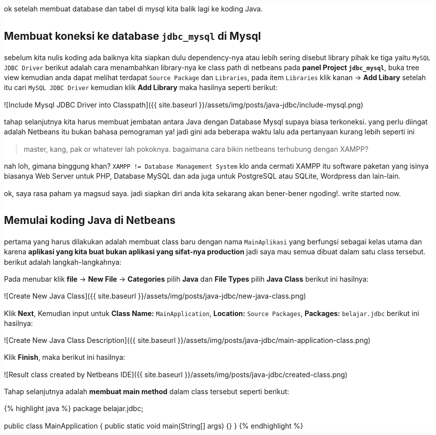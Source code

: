 ok setelah membuat database dan tabel di mysql kita balik lagi ke koding Java.

## Membuat koneksi ke database ```jdbc_mysql``` di Mysql

sebelum kita nulis koding ada baiknya kita siapkan dulu dependency-nya atau lebih sering disebut library pihak ke tiga yaitu ```MySQL JDBC Driver``` berikut adalah cara menambahkan library-nya ke class path di netbeans pada **panel Project ```jdbc_mysql```**, buka tree view kemudian anda dapat melihat terdapat ```Source Package``` dan ```Libraries```, pada item ```Libraries``` klik kanan -> **Add Libary** setelah itu cari ```MySQL JDBC Driver``` kemudian klik **Add Library** maka hasilnya seperti berikut:

![Include Mysql JDBC Driver into Classpath]({{ site.baseurl }}/assets/img/posts/java-jdbc/include-mysql.png)

tahap selanjutnya kita harus membuat jembatan antara Java dengan Database Mysql supaya biasa terkoneksi. yang perlu diingat adalah Netbeans itu bukan bahasa pemograman ya! jadi gini ada beberapa waktu lalu ada pertanyaan kurang lebih seperti ini

> master, kang, pak or whatever lah pokoknya. bagaimana cara bikin netbeans terhubung dengan  XAMPP?

nah loh, gimana binggung khan? ```XAMPP != Database Management System``` klo anda cermati XAMPP itu software paketan yang isinya biasanya Web Server untuk PHP, Database MySQL dan ada juga untuk PostgreSQL atau SQLite, Wordpress dan lain-lain.

ok, saya rasa paham ya magsud saya. jadi siapkan diri anda kita sekarang akan bener-bener ngoding!. write started now.

## Memulai koding Java di Netbeans

pertama yang harus dilakukan adalah membuat class baru dengan nama ```MainAplikasi``` yang berfungsi sebagai kelas utama dan karena **aplikasi yang kita buat bukan aplikasi yang sifat-nya production** jadi saya mau semua dibuat dalam satu class tersebut. berikut adalah langkah-langkahnya:

Pada menubar klik **file** -> **New File** -> **Categories** pilih **Java** dan **File Types** pilih **Java Class** berikut ini hasilnya:

![Create New Java Class]({{ site.baseurl }}/assets/img/posts/java-jdbc/new-java-class.png)

Klik **Next**, Kemudian input untuk **Class Name:** ```MainApplication```, **Location:** ```Source Packages```, **Packages:** ```belajar.jdbc``` berikut ini hasilnya:

![Create New Java Class Description]({{ site.baseurl }}/assets/img/posts/java-jdbc/main-application-class.png)

Klik **Finish**, maka berikut ini hasilnya:

![Result class created by Netbeans IDE]({{ site.baseurl }}/assets/img/posts/java-jdbc/created-class.png)

Tahap selanjutnya adalah **membuat main method** dalam class tersebut seperti berikut:

{% highlight java %}
package belajar.jdbc;

public class MainApplication {
    public static void main(String[] args) {}
}
{% endhighlight %}
